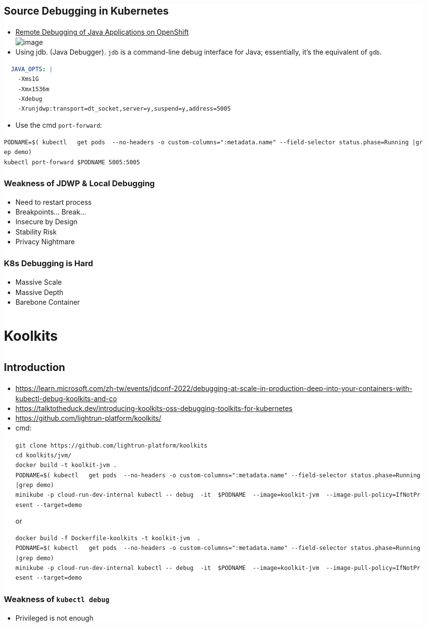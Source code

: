 ## Source Debugging in Kubernetes
* [Remote Debugging of Java Applications on OpenShift](https://dzone.com/articles/remote-debugging-of-java-applications-on-openshift)  
  ![image](http://alesnosek.com/images/posts/remote_debugging_of_java_applications_on_openshift.svg)
* Using jdb. (Java Debugger). ``jdb`` is a command-line debug interface for Java; essentially, it’s the equivalent of ``gdb``.
```yaml
  JAVA_OPTS: |
    -Xms1G 
    -Xmx1536m 
    -Xdebug 
    -Xrunjdwp:transport=dt_socket,server=y,suspend=y,address=5005 
```
* Use the cmd  ``port-forward``:
```shell
PODNAME=$( kubectl   get pods  --no-headers -o custom-columns=":metadata.name" --field-selector status.phase=Running |grep demo)
kubectl port-forward $PODNAME 5005:5005
```
### Weakness of JDWP & Local Debugging
* Need to restart process
* Breakpoints... Break...
* Insecure by Design
* Stability Risk
* Privacy Nightmare

### K8s Debugging is Hard
* Massive Scale
* Massive Depth
* Barebone Container

# Koolkits
## Introduction
* https://learn.microsoft.com/zh-tw/events/jdconf-2022/debugging-at-scale-in-production-deep-into-your-containers-with-kubectl-debug-koolkits-and-co
* https://talktotheduck.dev/introducing-koolkits-oss-debugging-toolkits-for-kubernetes
* https://github.com/lightrun-platform/koolkits/
* cmd:
  ```shell
  git clone https://github.com/lightrun-platform/koolkits
  cd koolkits/jvm/
  docker build -t koolkit-jvm .
  PODNAME=$( kubectl   get pods  --no-headers -o custom-columns=":metadata.name" --field-selector status.phase=Running |grep demo)
  minikube -p cloud-run-dev-internal kubectl -- debug  -it  $PODNAME  --image=koolkit-jvm  --image-pull-policy=IfNotPresent --target=demo
  ```
  or 
  ```shell 
  docker build -f Dockerfile-koolkits -t koolkit-jvm  .
  PODNAME=$( kubectl   get pods  --no-headers -o custom-columns=":metadata.name" --field-selector status.phase=Running |grep demo)
  minikube -p cloud-run-dev-internal kubectl -- debug  -it  $PODNAME  --image=koolkit-jvm  --image-pull-policy=IfNotPresent --target=demo
  ```
### Weakness of ``kubectl debug``
* Privileged is not enough



